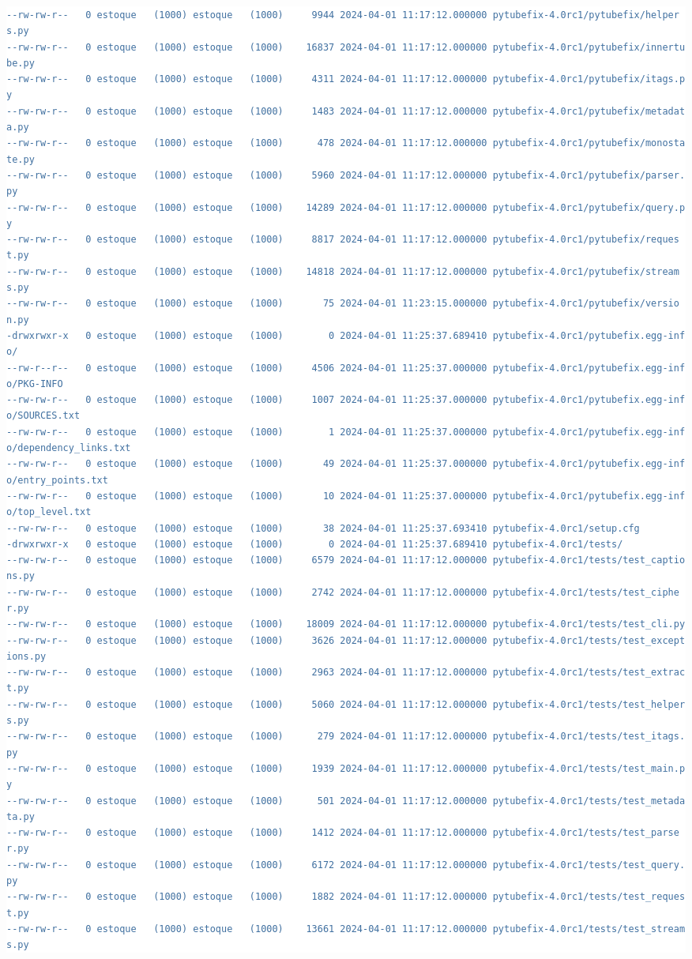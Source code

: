 ```diff
--rw-rw-r--   0 estoque   (1000) estoque   (1000)     9944 2024-04-01 11:17:12.000000 pytubefix-4.0rc1/pytubefix/helpers.py
--rw-rw-r--   0 estoque   (1000) estoque   (1000)    16837 2024-04-01 11:17:12.000000 pytubefix-4.0rc1/pytubefix/innertube.py
--rw-rw-r--   0 estoque   (1000) estoque   (1000)     4311 2024-04-01 11:17:12.000000 pytubefix-4.0rc1/pytubefix/itags.py
--rw-rw-r--   0 estoque   (1000) estoque   (1000)     1483 2024-04-01 11:17:12.000000 pytubefix-4.0rc1/pytubefix/metadata.py
--rw-rw-r--   0 estoque   (1000) estoque   (1000)      478 2024-04-01 11:17:12.000000 pytubefix-4.0rc1/pytubefix/monostate.py
--rw-rw-r--   0 estoque   (1000) estoque   (1000)     5960 2024-04-01 11:17:12.000000 pytubefix-4.0rc1/pytubefix/parser.py
--rw-rw-r--   0 estoque   (1000) estoque   (1000)    14289 2024-04-01 11:17:12.000000 pytubefix-4.0rc1/pytubefix/query.py
--rw-rw-r--   0 estoque   (1000) estoque   (1000)     8817 2024-04-01 11:17:12.000000 pytubefix-4.0rc1/pytubefix/request.py
--rw-rw-r--   0 estoque   (1000) estoque   (1000)    14818 2024-04-01 11:17:12.000000 pytubefix-4.0rc1/pytubefix/streams.py
--rw-rw-r--   0 estoque   (1000) estoque   (1000)       75 2024-04-01 11:23:15.000000 pytubefix-4.0rc1/pytubefix/version.py
-drwxrwxr-x   0 estoque   (1000) estoque   (1000)        0 2024-04-01 11:25:37.689410 pytubefix-4.0rc1/pytubefix.egg-info/
--rw-r--r--   0 estoque   (1000) estoque   (1000)     4506 2024-04-01 11:25:37.000000 pytubefix-4.0rc1/pytubefix.egg-info/PKG-INFO
--rw-rw-r--   0 estoque   (1000) estoque   (1000)     1007 2024-04-01 11:25:37.000000 pytubefix-4.0rc1/pytubefix.egg-info/SOURCES.txt
--rw-rw-r--   0 estoque   (1000) estoque   (1000)        1 2024-04-01 11:25:37.000000 pytubefix-4.0rc1/pytubefix.egg-info/dependency_links.txt
--rw-rw-r--   0 estoque   (1000) estoque   (1000)       49 2024-04-01 11:25:37.000000 pytubefix-4.0rc1/pytubefix.egg-info/entry_points.txt
--rw-rw-r--   0 estoque   (1000) estoque   (1000)       10 2024-04-01 11:25:37.000000 pytubefix-4.0rc1/pytubefix.egg-info/top_level.txt
--rw-rw-r--   0 estoque   (1000) estoque   (1000)       38 2024-04-01 11:25:37.693410 pytubefix-4.0rc1/setup.cfg
-drwxrwxr-x   0 estoque   (1000) estoque   (1000)        0 2024-04-01 11:25:37.689410 pytubefix-4.0rc1/tests/
--rw-rw-r--   0 estoque   (1000) estoque   (1000)     6579 2024-04-01 11:17:12.000000 pytubefix-4.0rc1/tests/test_captions.py
--rw-rw-r--   0 estoque   (1000) estoque   (1000)     2742 2024-04-01 11:17:12.000000 pytubefix-4.0rc1/tests/test_cipher.py
--rw-rw-r--   0 estoque   (1000) estoque   (1000)    18009 2024-04-01 11:17:12.000000 pytubefix-4.0rc1/tests/test_cli.py
--rw-rw-r--   0 estoque   (1000) estoque   (1000)     3626 2024-04-01 11:17:12.000000 pytubefix-4.0rc1/tests/test_exceptions.py
--rw-rw-r--   0 estoque   (1000) estoque   (1000)     2963 2024-04-01 11:17:12.000000 pytubefix-4.0rc1/tests/test_extract.py
--rw-rw-r--   0 estoque   (1000) estoque   (1000)     5060 2024-04-01 11:17:12.000000 pytubefix-4.0rc1/tests/test_helpers.py
--rw-rw-r--   0 estoque   (1000) estoque   (1000)      279 2024-04-01 11:17:12.000000 pytubefix-4.0rc1/tests/test_itags.py
--rw-rw-r--   0 estoque   (1000) estoque   (1000)     1939 2024-04-01 11:17:12.000000 pytubefix-4.0rc1/tests/test_main.py
--rw-rw-r--   0 estoque   (1000) estoque   (1000)      501 2024-04-01 11:17:12.000000 pytubefix-4.0rc1/tests/test_metadata.py
--rw-rw-r--   0 estoque   (1000) estoque   (1000)     1412 2024-04-01 11:17:12.000000 pytubefix-4.0rc1/tests/test_parser.py
--rw-rw-r--   0 estoque   (1000) estoque   (1000)     6172 2024-04-01 11:17:12.000000 pytubefix-4.0rc1/tests/test_query.py
--rw-rw-r--   0 estoque   (1000) estoque   (1000)     1882 2024-04-01 11:17:12.000000 pytubefix-4.0rc1/tests/test_request.py
--rw-rw-r--   0 estoque   (1000) estoque   (1000)    13661 2024-04-01 11:17:12.000000 pytubefix-4.0rc1/tests/test_streams.py
```